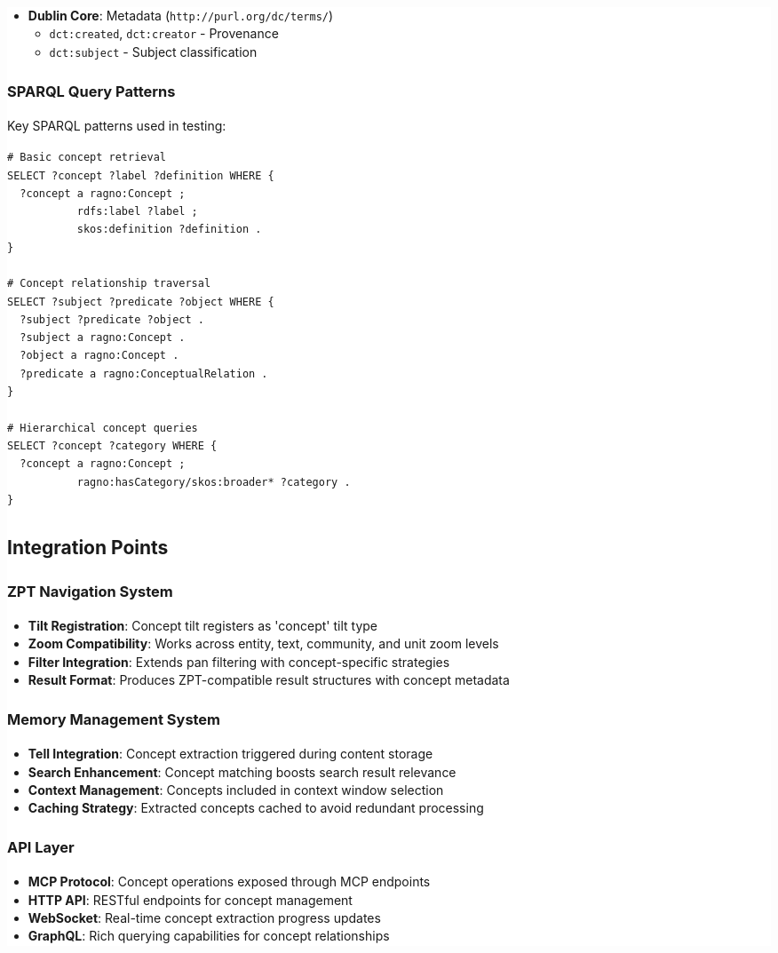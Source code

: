 - **Dublin Core**: Metadata (`http://purl.org/dc/terms/`)
  - `dct:created`, `dct:creator` - Provenance
  - `dct:subject` - Subject classification

### SPARQL Query Patterns

Key SPARQL patterns used in testing:

```sparql
# Basic concept retrieval
SELECT ?concept ?label ?definition WHERE {
  ?concept a ragno:Concept ;
           rdfs:label ?label ;
           skos:definition ?definition .
}

# Concept relationship traversal  
SELECT ?subject ?predicate ?object WHERE {
  ?subject ?predicate ?object .
  ?subject a ragno:Concept .
  ?object a ragno:Concept .
  ?predicate a ragno:ConceptualRelation .
}

# Hierarchical concept queries
SELECT ?concept ?category WHERE {
  ?concept a ragno:Concept ;
           ragno:hasCategory/skos:broader* ?category .
}
```

## Integration Points

### ZPT Navigation System

- **Tilt Registration**: Concept tilt registers as 'concept' tilt type
- **Zoom Compatibility**: Works across entity, text, community, and unit zoom levels
- **Filter Integration**: Extends pan filtering with concept-specific strategies
- **Result Format**: Produces ZPT-compatible result structures with concept metadata

### Memory Management System

- **Tell Integration**: Concept extraction triggered during content storage
- **Search Enhancement**: Concept matching boosts search result relevance
- **Context Management**: Concepts included in context window selection
- **Caching Strategy**: Extracted concepts cached to avoid redundant processing

### API Layer

- **MCP Protocol**: Concept operations exposed through MCP endpoints
- **HTTP API**: RESTful endpoints for concept management
- **WebSocket**: Real-time concept extraction progress updates
- **GraphQL**: Rich querying capabilities for concept relationships
